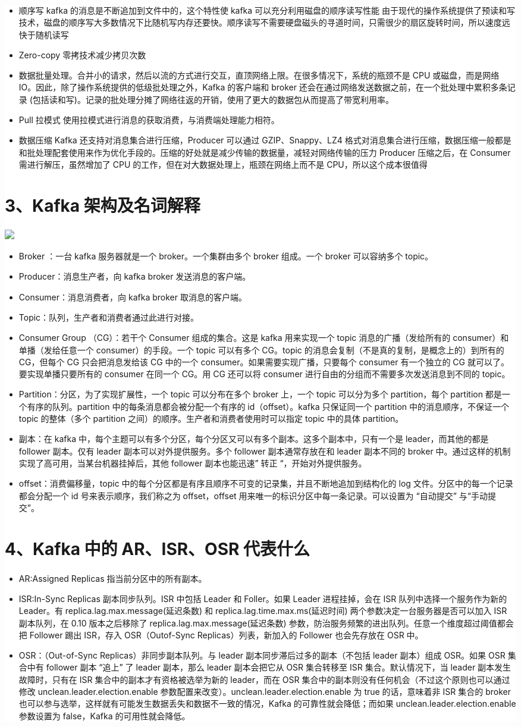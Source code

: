 *   顺序写 kafka 的消息是不断追加到文件中的，这个特性使 kafka 可以充分利用磁盘的顺序读写性能 由于现代的操作系统提供了预读和写技术，磁盘的顺序写大多数情况下比随机写内存还要快。顺序读写不需要硬盘磁头的寻道时间，只需很少的扇区旋转时间，所以速度远快于随机读写
    
*   Zero-copy 零拷技术减少拷贝次数
    
*   数据批量处理。合并小的请求，然后以流的方式进行交互，直顶网络上限。在很多情况下，系统的瓶颈不是 CPU 或磁盘，而是网络 IO。因此，除了操作系统提供的低级批处理之外，Kafka 的客户端和 broker 还会在通过网络发送数据之前，在一个批处理中累积多条记录 (包括读和写)。记录的批处理分摊了网络往返的开销，使用了更大的数据包从而提高了带宽利用率。
    
*   Pull 拉模式 使用拉模式进行消息的获取消费，与消费端处理能力相符。
    
*   数据压缩 Kafka 还支持对消息集合进行压缩，Producer 可以通过 GZIP、Snappy、LZ4 格式对消息集合进行压缩，数据压缩一般都是和批处理配套使用来作为优化手段的。压缩的好处就是减少传输的数据量，减轻对网络传输的压力 Producer 压缩之后，在 Consumer 需进行解压，虽然增加了 CPU 的工作，但在对大数据处理上，瓶颈在网络上而不是 CPU，所以这个成本很值得
    

# 3、Kafka 架构及名词解释
![](http://oss.powerdata.top/hub-image/15024918.png)

*   Broker ：一台 kafka 服务器就是一个 broker。一个集群由多个 broker 组成。一个 broker 可以容纳多个 topic。
    
*   Producer：消息生产者，向 kafka broker 发送消息的客户端。
    
*   Consumer：消息消费者，向 kafka broker 取消息的客户端。
    
*   Topic：队列，生产者和消费者通过此进行对接。
    
*   Consumer Group （CG）：若干个 Consumer 组成的集合。这是 kafka 用来实现一个 topic 消息的广播（发给所有的 consumer）和单播（发给任意一个 consumer）的手段。一个 topic 可以有多个 CG。topic 的消息会复制（不是真的复制，是概念上的）到所有的 CG，但每个 CG 只会把消息发给该 CG 中的一个 consumer。如果需要实现广播，只要每个 consumer 有一个独立的 CG 就可以了。要实现单播只要所有的 consumer 在同一个 CG。用 CG 还可以将 consumer 进行自由的分组而不需要多次发送消息到不同的 topic。
    
*   Partition：分区，为了实现扩展性，一个 topic 可以分布在多个 broker 上，一个 topic 可以分为多个 partition，每个 partition 都是一个有序的队列。partition 中的每条消息都会被分配一个有序的 id（offset）。kafka 只保证同一个 partition 中的消息顺序，不保证一个 topic 的整体（多个 partition 之间）的顺序。生产者和消费者使用时可以指定 topic 中的具体 partition。
    
*   副本：在 kafka 中，每个主题可以有多个分区，每个分区又可以有多个副本。这多个副本中，只有一个是 leader，而其他的都是 follower 副本。仅有 leader 副本可以对外提供服务。多个 follower 副本通常存放在和 leader 副本不同的 broker 中。通过这样的机制实现了高可用，当某台机器挂掉后，其他 follower 副本也能迅速” 转正 “，开始对外提供服务。
    
*   offset：消费偏移量，topic 中的每个分区都是有序且顺序不可变的记录集，并且不断地追加到结构化的 log 文件。分区中的每一个记录都会分配一个 id 号来表示顺序，我们称之为 offset，offset 用来唯一的标识分区中每一条记录。可以设置为 “自动提交” 与“手动提交”。
    

# 4、Kafka 中的 AR、ISR、OSR 代表什么
*   AR:Assigned Replicas 指当前分区中的所有副本。
    
*   ISR:In-Sync Replicas 副本同步队列。ISR 中包括 Leader 和 Foller。如果 Leader 进程挂掉，会在 ISR 队列中选择一个服务作为新的 Leader。有 replica.lag.max.message(延迟条数) 和 replica.lag.time.max.ms(延迟时间) 两个参数决定一台服务器是否可以加入 ISR 副本队列，在 0.10 版本之后移除了 replica.lag.max.message(延迟条数) 参数，防治服务频繁的进出队列。任意一个维度超过阈值都会把 Follower 踢出 ISR，存入 OSR（Outof-Sync Replicas）列表，新加入的 Follower 也会先存放在 OSR 中。
    
*   OSR：（Out-of-Sync Replicas）非同步副本队列。与 leader 副本同步滞后过多的副本（不包括 leader 副本）组成 OSR。如果 OSR 集合中有 follower 副本 “追上” 了 leader 副本，那么 leader 副本会把它从 OSR 集合转移至 ISR 集合。默认情况下，当 leader 副本发生故障时，只有在 ISR 集合中的副本才有资格被选举为新的 leader，而在 OSR 集合中的副本则没有任何机会（不过这个原则也可以通过修改 unclean.leader.election.enable 参数配置来改变）。unclean.leader.election.enable 为 true 的话，意味着非 ISR 集合的 broker 也可以参与选举，这样就有可能发生数据丢失和数据不一致的情况，Kafka 的可靠性就会降低；而如果 unclean.leader.election.enable 参数设置为 false，Kafka 的可用性就会降低。
    
